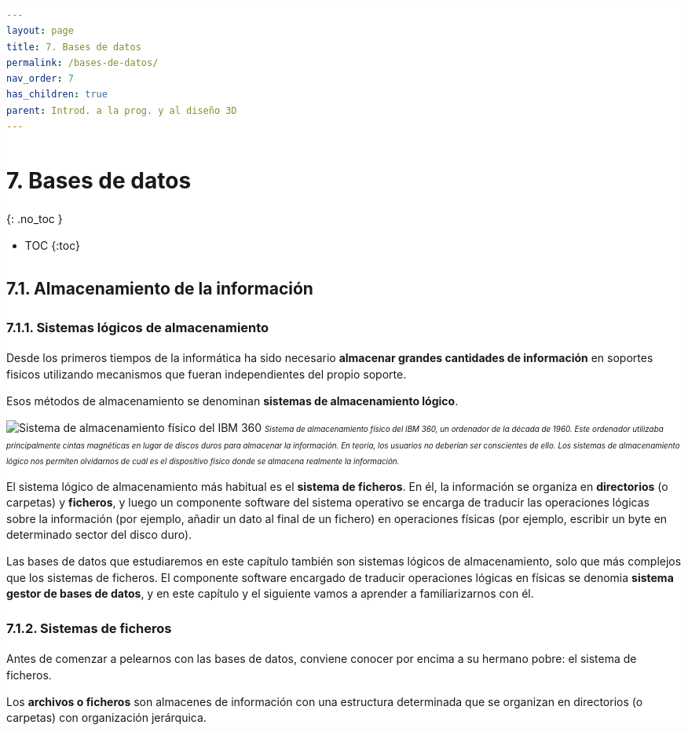 ```yaml
---
layout: page
title: 7. Bases de datos
permalink: /bases-de-datos/
nav_order: 7
has_children: true
parent: Introd. a la prog. y al diseño 3D
---
```


# 7. Bases de datos
{: .no_toc }

- TOC
{:toc}

## 7.1. Almacenamiento de la información

### 7.1.1. Sistemas lógicos de almacenamiento

Desde los primeros tiempos de la informática ha sido necesario **almacenar grandes cantidades de información** en soportes fisicos utilizando mecanismos que fueran independientes del propio soporte. 

Esos métodos de almacenamiento se denominan **sistemas de almacenamiento lógico**. 

![Sistema de almacenamiento físico del IBM 360](/docs/prog-y-3d/_site/assets/images/07-01-dispositivo-almacenamiento-fisico.jpg)
<span style='font-size: 70%; font-color: grey'><i>Sistema de almacenamiento físico del IBM 360, un ordenador de la década de 1960. Este ordenador utilizaba principalmente cintas magnéticas en lugar de discos duros para almacenar la información. En teoría, los usuarios no deberían ser conscientes de ello. Los sistemas de almacenamiento lógico nos permiten olvidarnos de cuál es el dispositivo físico donde se almacena realmente la información.</i></span>

El sistema lógico de almacenamiento más habitual es el **sistema de ficheros**. En él, la información se organiza en **directorios** (o carpetas) y **ficheros**, y luego un componente software del sistema operativo se encarga de traducir las operaciones lógicas sobre la información (por ejemplo, añadir un dato al final de un fichero) en operaciones físicas (por ejemplo, escribir un byte en determinado sector del disco duro).

Las bases de datos que estudiaremos en este capítulo también son sistemas lógicos de almacenamiento, solo que más complejos que los sistemas de ficheros. El componente software encargado de traducir operaciones lógicas en físicas se denomia **sistema gestor de bases de datos**, y en este capítulo y el siguiente vamos a aprender a familiarizarnos con él.

### 7.1.2. Sistemas de ficheros

Antes de comenzar a pelearnos con las bases de datos, conviene conocer por encima a su hermano pobre: el sistema de ficheros.

Los **archivos o ficheros** son almacenes de información con una estructura determinada que se organizan en directorios (o carpetas) con organización jerárquica.
